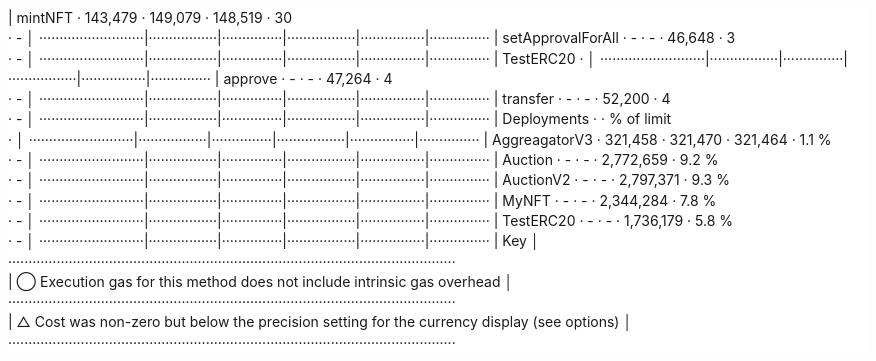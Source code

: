 |      mintNFT            ·        143,479  ·      149,079  ·        148,519  ·            30  
·           -  │
··························|·················|···············|·················|················|···············
|      setApprovalForAll  ·              -  ·            -  ·         46,648  ·             3  
·           -  │
··························|·················|···············|·················|················|···············
|  TestERC20              ·
               │
··························|·················|···············|·················|················|···············
|      approve            ·              -  ·            -  ·         47,264  ·             4  
·           -  │
··························|·················|···············|·················|················|···············
|      transfer           ·              -  ·            -  ·         52,200  ·             4  
·           -  │
··························|·················|···············|·················|················|···············
|  Deployments                              ·                                 ·  % of limit    
·              │
··························|·················|···············|·················|················|···············
|  AggreagatorV3          ·        321,458  ·      321,470  ·        321,464  ·         1.1 %  
·           -  │
··························|·················|···············|·················|················|···············
|  Auction                ·              -  ·            -  ·      2,772,659  ·         9.2 %  
·           -  │
··························|·················|···············|·················|················|···············
|  AuctionV2              ·              -  ·            -  ·      2,797,371  ·         9.3 %  
·           -  │
··························|·················|···············|·················|················|···············
|  MyNFT                  ·              -  ·            -  ·      2,344,284  ·         7.8 %  
·           -  │
··························|·················|···············|·················|················|···············
|  TestERC20              ·              -  ·            -  ·      1,736,179  ·         5.8 %  
·           -  │
··························|·················|···············|·················|················|···············
|  Key
               │
···············································································································      
|  ◯  Execution gas for this method does not include intrinsic gas overhead                                   │      
···············································································································      
|  △  Cost was non-zero but below the precision setting for the currency display (see options)                │      
···············································································································      